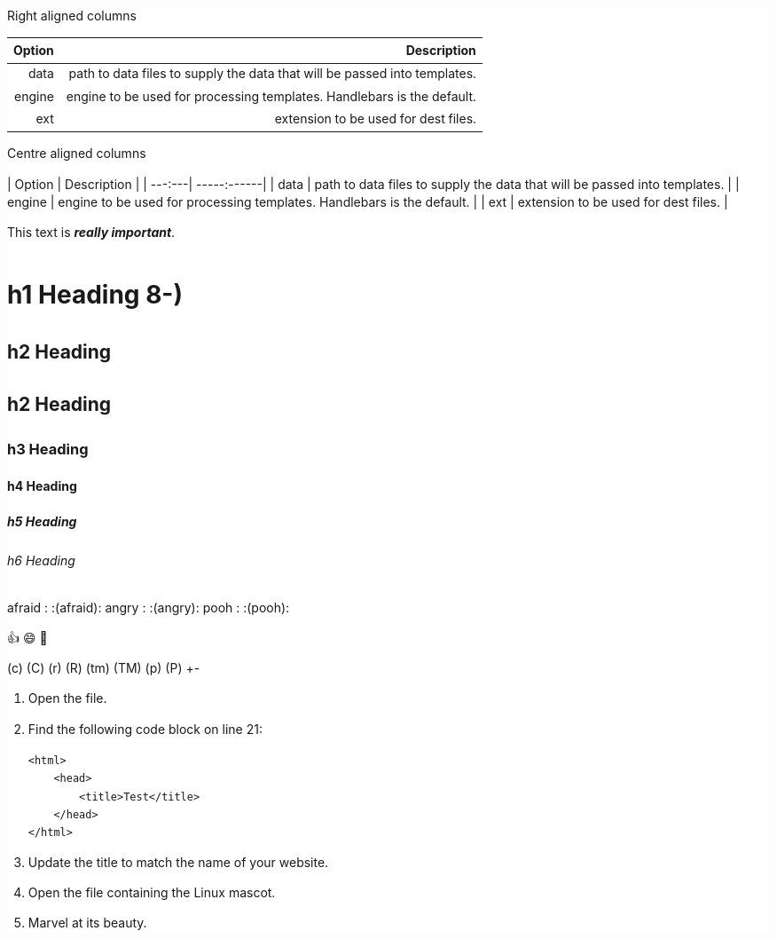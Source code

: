 Right aligned columns

| Option | Description |
| ------:| -----------:|
| data   | path to data files to supply the data that will be passed into templates. |
| engine | engine to be used for processing templates. Handlebars is the default. |
| ext    | extension to be used for dest files. |

Centre aligned columns

| Option | Description | | ---:---| -----:------| | data | path to data files to supply the data that will be passed
into templates. | | engine | engine to be used for processing templates. Handlebars is the default. | | ext | extension
to be used for dest files. |

This text is ***really important***.

# h1 Heading 8-)

## h2 Heading

## h2 Heading

### h3 Heading

#### h4 Heading

##### h5 Heading

###### h6 Heading

afraid    : :(afraid):
angry     : :(angry):
pooh      : :(pooh):

:+1: :smile: :eyes:

(c) (C) (r) (R) (tm) (TM) (p) (P) +-

1. Open the file.
2. Find the following code block on line 21:

       <html>
           <head>
               <title>Test</title>
           </head>
       </html>

3. Update the title to match the name of your website.


1. Open the file containing the Linux mascot.
2. Marvel at its beauty.
